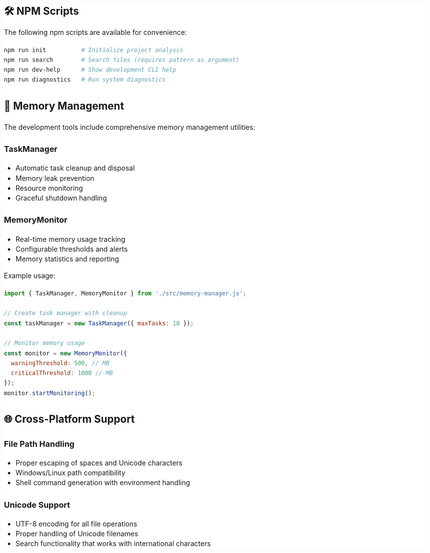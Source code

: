 ## 🛠️ NPM Scripts

The following npm scripts are available for convenience:

```bash
npm run init          # Initialize project analysis
npm run search        # Search files (requires pattern as argument)
npm run dev-help      # Show development CLI help
npm run diagnostics   # Run system diagnostics
```

## 🧠 Memory Management

The development tools include comprehensive memory management utilities:

### TaskManager
- Automatic task cleanup and disposal
- Memory leak prevention
- Resource monitoring
- Graceful shutdown handling

### MemoryMonitor
- Real-time memory usage tracking
- Configurable thresholds and alerts
- Memory statistics and reporting

Example usage:
```javascript
import { TaskManager, MemoryMonitor } from './src/memory-manager.js';

// Create task manager with cleanup
const taskManager = new TaskManager({ maxTasks: 10 });

// Monitor memory usage
const monitor = new MemoryMonitor({ 
  warningThreshold: 500, // MB
  criticalThreshold: 1000 // MB
});
monitor.startMonitoring();
```

## 🌐 Cross-Platform Support

### File Path Handling
- Proper escaping of spaces and Unicode characters
- Windows/Linux path compatibility
- Shell command generation with environment handling

### Unicode Support
- UTF-8 encoding for all file operations
- Proper handling of Unicode filenames
- Search functionality that works with international characters

